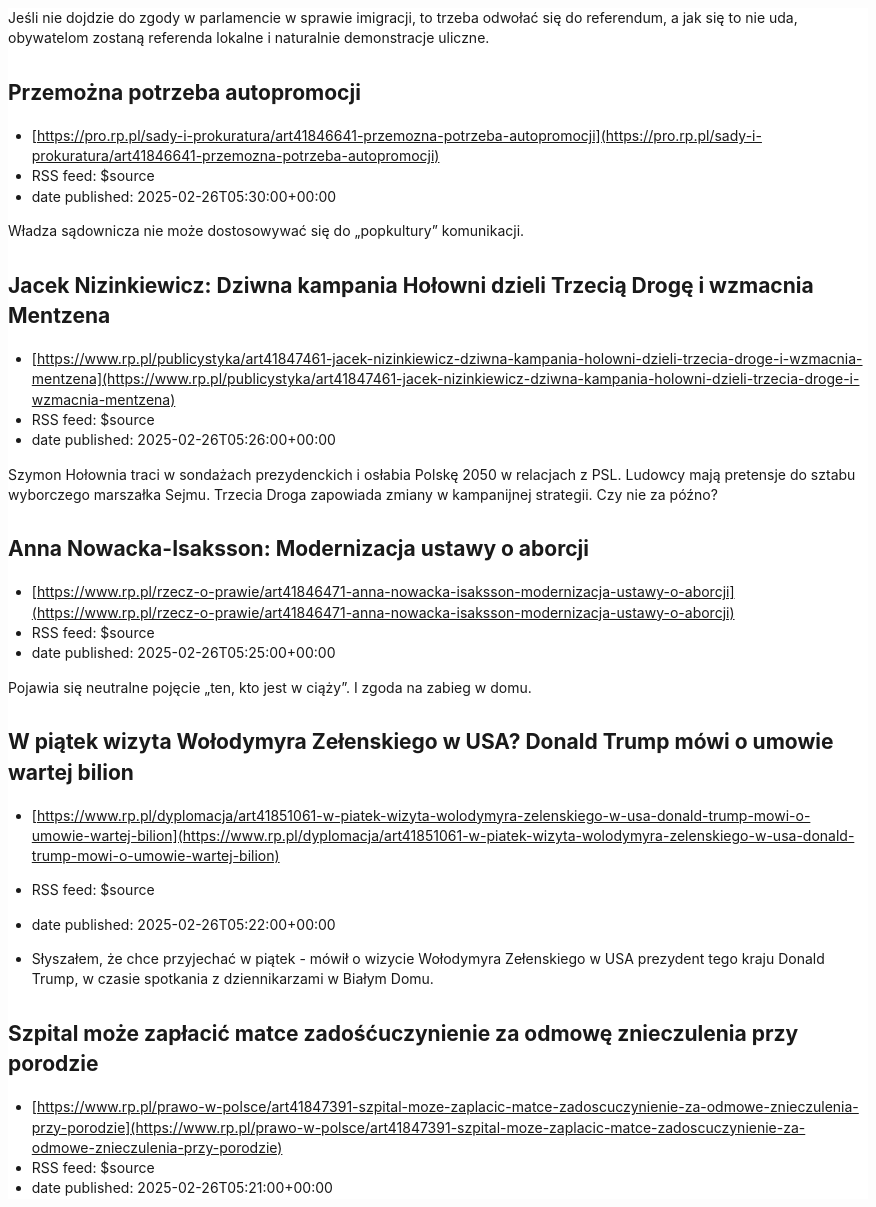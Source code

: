 Jeśli nie dojdzie do zgody w parlamencie w sprawie imigracji, to trzeba odwołać się do referendum, a jak się to nie uda, obywatelom zostaną referenda lokalne i naturalnie demonstracje uliczne.

## Przemożna potrzeba autopromocji
 - [https://pro.rp.pl/sady-i-prokuratura/art41846641-przemozna-potrzeba-autopromocji](https://pro.rp.pl/sady-i-prokuratura/art41846641-przemozna-potrzeba-autopromocji)
 - RSS feed: $source
 - date published: 2025-02-26T05:30:00+00:00

Władza sądownicza nie może dostosowywać się do „popkultury” komunikacji.

## Jacek Nizinkiewicz: Dziwna kampania Hołowni dzieli Trzecią Drogę i wzmacnia Mentzena
 - [https://www.rp.pl/publicystyka/art41847461-jacek-nizinkiewicz-dziwna-kampania-holowni-dzieli-trzecia-droge-i-wzmacnia-mentzena](https://www.rp.pl/publicystyka/art41847461-jacek-nizinkiewicz-dziwna-kampania-holowni-dzieli-trzecia-droge-i-wzmacnia-mentzena)
 - RSS feed: $source
 - date published: 2025-02-26T05:26:00+00:00

Szymon Hołownia traci w sondażach prezydenckich i osłabia Polskę 2050 w relacjach z PSL. Ludowcy mają pretensje do sztabu wyborczego marszałka Sejmu. Trzecia Droga zapowiada zmiany w kampanijnej strategii. Czy nie za późno?

## Anna Nowacka-Isaksson: Modernizacja ustawy o aborcji
 - [https://www.rp.pl/rzecz-o-prawie/art41846471-anna-nowacka-isaksson-modernizacja-ustawy-o-aborcji](https://www.rp.pl/rzecz-o-prawie/art41846471-anna-nowacka-isaksson-modernizacja-ustawy-o-aborcji)
 - RSS feed: $source
 - date published: 2025-02-26T05:25:00+00:00

Pojawia się neutralne pojęcie „ten, kto jest w ciąży”. I zgoda na zabieg w domu.

## W piątek wizyta Wołodymyra Zełenskiego w USA? Donald Trump mówi o umowie wartej bilion
 - [https://www.rp.pl/dyplomacja/art41851061-w-piatek-wizyta-wolodymyra-zelenskiego-w-usa-donald-trump-mowi-o-umowie-wartej-bilion](https://www.rp.pl/dyplomacja/art41851061-w-piatek-wizyta-wolodymyra-zelenskiego-w-usa-donald-trump-mowi-o-umowie-wartej-bilion)
 - RSS feed: $source
 - date published: 2025-02-26T05:22:00+00:00

- Słyszałem, że chce przyjechać w piątek - mówił o wizycie Wołodymyra Zełenskiego w USA prezydent tego kraju Donald Trump, w czasie spotkania z dziennikarzami w Białym Domu.

## Szpital może zapłacić matce zadośćuczynienie za odmowę znieczulenia przy porodzie
 - [https://www.rp.pl/prawo-w-polsce/art41847391-szpital-moze-zaplacic-matce-zadoscuczynienie-za-odmowe-znieczulenia-przy-porodzie](https://www.rp.pl/prawo-w-polsce/art41847391-szpital-moze-zaplacic-matce-zadoscuczynienie-za-odmowe-znieczulenia-przy-porodzie)
 - RSS feed: $source
 - date published: 2025-02-26T05:21:00+00:00
